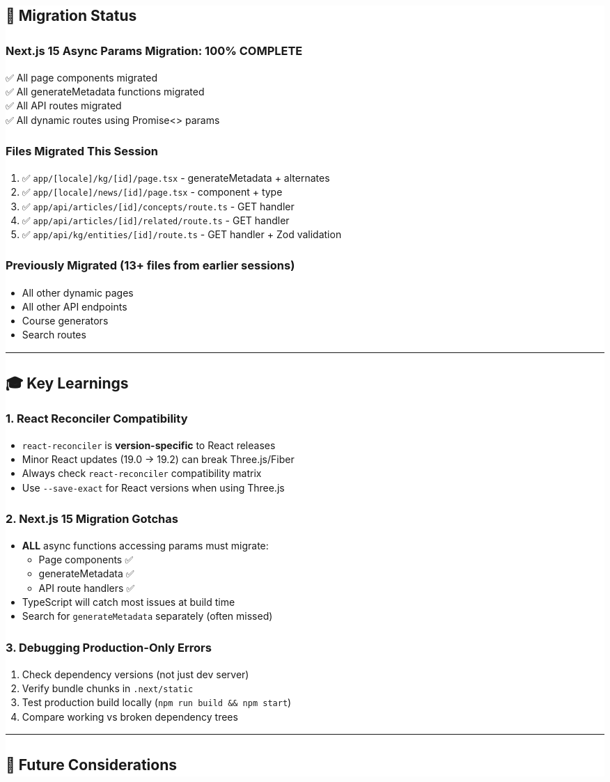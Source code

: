 
## 🔄 Migration Status

### Next.js 15 Async Params Migration: **100% COMPLETE**
✅ All page components migrated  
✅ All generateMetadata functions migrated  
✅ All API routes migrated  
✅ All dynamic routes using Promise<> params  

### Files Migrated This Session
1. ✅ `app/[locale]/kg/[id]/page.tsx` - generateMetadata + alternates
2. ✅ `app/[locale]/news/[id]/page.tsx` - component + type
3. ✅ `app/api/articles/[id]/concepts/route.ts` - GET handler
4. ✅ `app/api/articles/[id]/related/route.ts` - GET handler
5. ✅ `app/api/kg/entities/[id]/route.ts` - GET handler + Zod validation

### Previously Migrated (13+ files from earlier sessions)
- All other dynamic pages
- All other API endpoints
- Course generators
- Search routes

---

## 🎓 Key Learnings

### 1. React Reconciler Compatibility
- `react-reconciler` is **version-specific** to React releases
- Minor React updates (19.0 → 19.2) can break Three.js/Fiber
- Always check `react-reconciler` compatibility matrix
- Use `--save-exact` for React versions when using Three.js

### 2. Next.js 15 Migration Gotchas
- **ALL** async functions accessing params must migrate:
  - Page components ✅
  - generateMetadata ✅
  - API route handlers ✅
- TypeScript will catch most issues at build time
- Search for `generateMetadata` separately (often missed)

### 3. Debugging Production-Only Errors
1. Check dependency versions (not just dev server)
2. Verify bundle chunks in `.next/static`
3. Test production build locally (`npm run build && npm start`)
4. Compare working vs broken dependency trees

---

## 📝 Future Considerations
